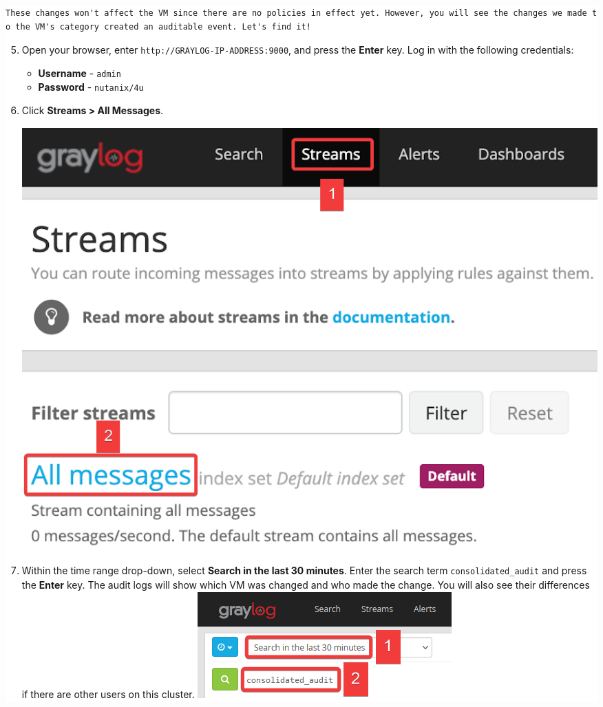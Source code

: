     These changes won't affect the VM since there are no policies in effect yet. However, you will see the changes we made to the VM's category created an auditable event. Let's find it!

5. Open your browser, enter `http://GRAYLOG-IP-ADDRESS:9000`, and press the **Enter** key. Log in with the following credentials:
   - **Username** - `admin`
   - **Password** - `nutanix/4u`

6. Click **Streams > All Messages**.

   ![](./images/C1-Graylog-1.png)

7. Within the time range drop-down, select **Search in the last 30 minutes**. Enter the search term `consolidated_audit` and press the **Enter** key. The audit logs will show which VM was changed and who made the change. You will also see their differences if there are other users on this cluster.
  ![](./images/C1-Graylog-2.png)
